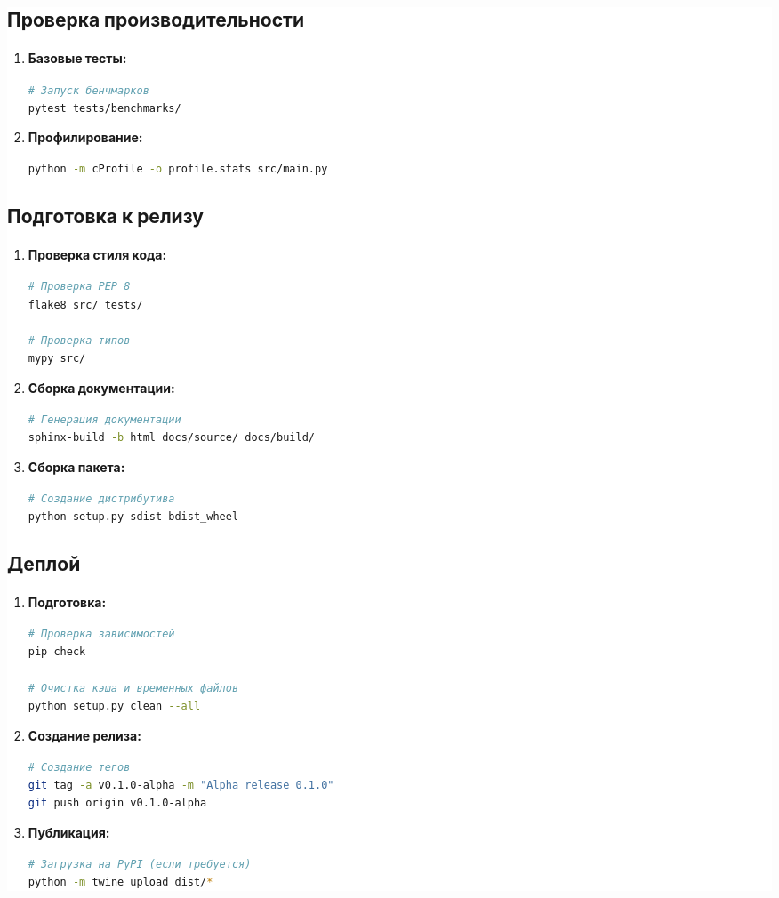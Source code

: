 ## Проверка производительности

1. **Базовые тесты:**
   ```bash
   # Запуск бенчмарков
   pytest tests/benchmarks/
   ```

2. **Профилирование:**
   ```bash
   python -m cProfile -o profile.stats src/main.py
   ```

## Подготовка к релизу

1. **Проверка стиля кода:**
   ```bash
   # Проверка PEP 8
   flake8 src/ tests/
   
   # Проверка типов
   mypy src/
   ```

2. **Сборка документации:**
   ```bash
   # Генерация документации
   sphinx-build -b html docs/source/ docs/build/
   ```

3. **Сборка пакета:**
   ```bash
   # Создание дистрибутива
   python setup.py sdist bdist_wheel
   ```

## Деплой

1. **Подготовка:**
   ```bash
   # Проверка зависимостей
   pip check
   
   # Очистка кэша и временных файлов
   python setup.py clean --all
   ```

2. **Создание релиза:**
   ```bash
   # Создание тегов
   git tag -a v0.1.0-alpha -m "Alpha release 0.1.0"
   git push origin v0.1.0-alpha
   ```

3. **Публикация:**
   ```bash
   # Загрузка на PyPI (если требуется)
   python -m twine upload dist/*
   ```
